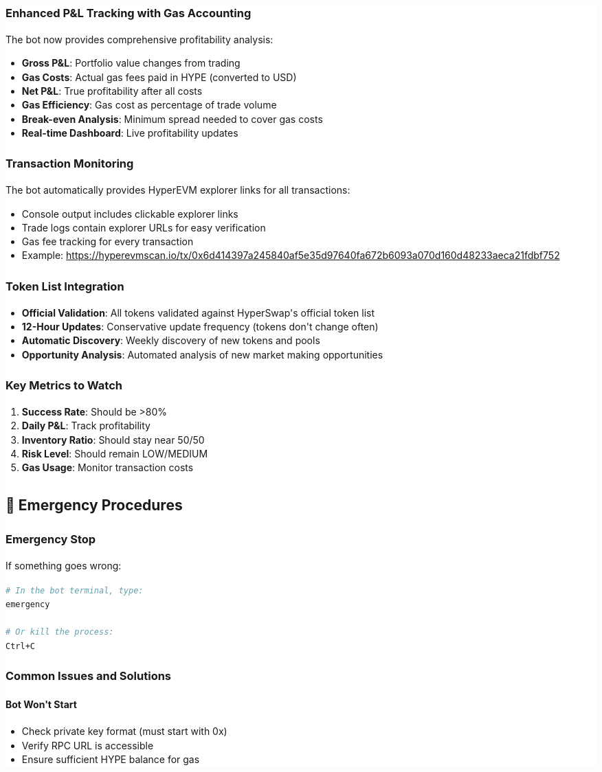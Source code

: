 ### Enhanced P&L Tracking with Gas Accounting
The bot now provides comprehensive profitability analysis:
- **Gross P&L**: Portfolio value changes from trading
- **Gas Costs**: Actual gas fees paid in HYPE (converted to USD)
- **Net P&L**: True profitability after all costs
- **Gas Efficiency**: Gas cost as percentage of trade volume
- **Break-even Analysis**: Minimum spread needed to cover gas costs
- **Real-time Dashboard**: Live profitability updates

### Transaction Monitoring
The bot automatically provides HyperEVM explorer links for all transactions:
- Console output includes clickable explorer links
- Trade logs contain explorer URLs for easy verification
- Gas fee tracking for every transaction
- Example: https://hyperevmscan.io/tx/0x6d414397a245840af5e35d97640fa672b6093a070d160d48233aeca21fdbf752

### Token List Integration
- **Official Validation**: All tokens validated against HyperSwap's official token list
- **12-Hour Updates**: Conservative update frequency (tokens don't change often)
- **Automatic Discovery**: Weekly discovery of new tokens and pools
- **Opportunity Analysis**: Automated analysis of new market making opportunities

### Key Metrics to Watch
1. **Success Rate**: Should be >80%
2. **Daily P&L**: Track profitability
3. **Inventory Ratio**: Should stay near 50/50
4. **Risk Level**: Should remain LOW/MEDIUM
5. **Gas Usage**: Monitor transaction costs

## 🚨 Emergency Procedures

### Emergency Stop
If something goes wrong:
```bash
# In the bot terminal, type:
emergency

# Or kill the process:
Ctrl+C
```

### Common Issues and Solutions

#### Bot Won't Start
- Check private key format (must start with 0x)
- Verify RPC URL is accessible
- Ensure sufficient HYPE balance for gas
